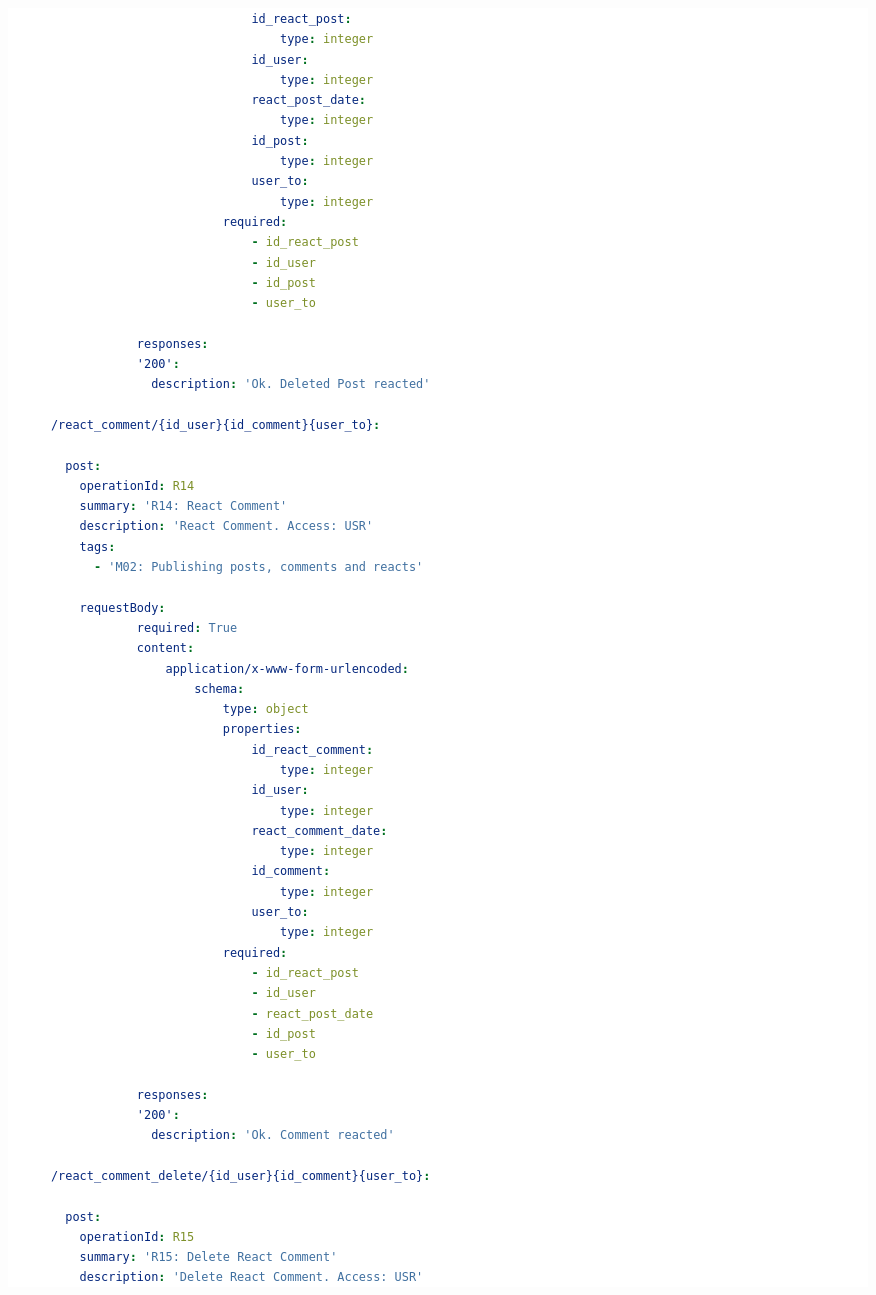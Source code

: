 ```yaml
                                  id_react_post:
                                      type: integer
                                  id_user:
                                      type: integer
                                  react_post_date:
                                      type: integer
                                  id_post:
                                      type: integer
                                  user_to:
                                      type: integer
                              required:
                                  - id_react_post
                                  - id_user
                                  - id_post
                                  - user_to
                                 
                  responses:
                  '200':
                    description: 'Ok. Deleted Post reacted'

      /react_comment/{id_user}{id_comment}{user_to}:
                              
        post:
          operationId: R14
          summary: 'R14: React Comment'
          description: 'React Comment. Access: USR'
          tags: 
            - 'M02: Publishing posts, comments and reacts'

          requestBody:
                  required: True
                  content:
                      application/x-www-form-urlencoded:
                          schema:
                              type: object
                              properties:
                                  id_react_comment:
                                      type: integer
                                  id_user:
                                      type: integer
                                  react_comment_date:
                                      type: integer
                                  id_comment:
                                      type: integer
                                  user_to:
                                      type: integer
                              required:
                                  - id_react_post
                                  - id_user
                                  - react_post_date
                                  - id_post
                                  - user_to
                                 
                  responses:
                  '200':
                    description: 'Ok. Comment reacted'

      /react_comment_delete/{id_user}{id_comment}{user_to}:
                              
        post:
          operationId: R15
          summary: 'R15: Delete React Comment'
          description: 'Delete React Comment. Access: USR'
```